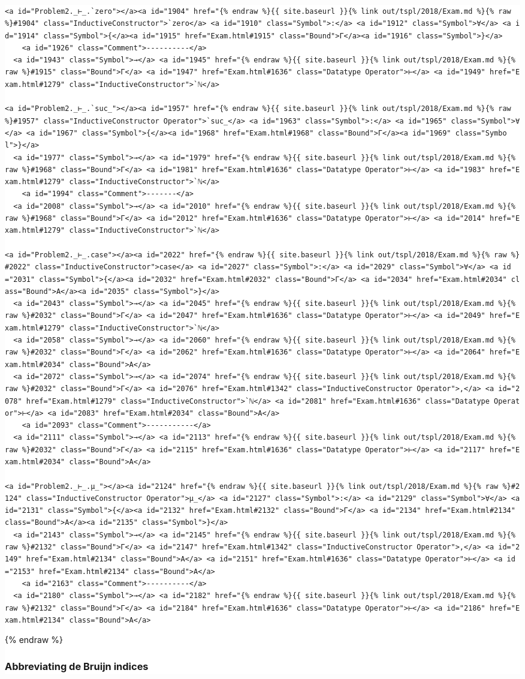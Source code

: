    <a id="Problem2._⊢_.`zero"></a><a id="1904" href="{% endraw %}{{ site.baseurl }}{% link out/tspl/2018/Exam.md %}{% raw %}#1904" class="InductiveConstructor">`zero</a> <a id="1910" class="Symbol">:</a> <a id="1912" class="Symbol">∀</a> <a id="1914" class="Symbol">{</a><a id="1915" href="Exam.html#1915" class="Bound">Γ</a><a id="1916" class="Symbol">}</a>
        <a id="1926" class="Comment">----------</a>
      <a id="1943" class="Symbol">→</a> <a id="1945" href="{% endraw %}{{ site.baseurl }}{% link out/tspl/2018/Exam.md %}{% raw %}#1915" class="Bound">Γ</a> <a id="1947" href="Exam.html#1636" class="Datatype Operator">⊢</a> <a id="1949" href="Exam.html#1279" class="InductiveConstructor">`ℕ</a>

    <a id="Problem2._⊢_.`suc_"></a><a id="1957" href="{% endraw %}{{ site.baseurl }}{% link out/tspl/2018/Exam.md %}{% raw %}#1957" class="InductiveConstructor Operator">`suc_</a> <a id="1963" class="Symbol">:</a> <a id="1965" class="Symbol">∀</a> <a id="1967" class="Symbol">{</a><a id="1968" href="Exam.html#1968" class="Bound">Γ</a><a id="1969" class="Symbol">}</a>
      <a id="1977" class="Symbol">→</a> <a id="1979" href="{% endraw %}{{ site.baseurl }}{% link out/tspl/2018/Exam.md %}{% raw %}#1968" class="Bound">Γ</a> <a id="1981" href="Exam.html#1636" class="Datatype Operator">⊢</a> <a id="1983" href="Exam.html#1279" class="InductiveConstructor">`ℕ</a>
        <a id="1994" class="Comment">-------</a>
      <a id="2008" class="Symbol">→</a> <a id="2010" href="{% endraw %}{{ site.baseurl }}{% link out/tspl/2018/Exam.md %}{% raw %}#1968" class="Bound">Γ</a> <a id="2012" href="Exam.html#1636" class="Datatype Operator">⊢</a> <a id="2014" href="Exam.html#1279" class="InductiveConstructor">`ℕ</a>

    <a id="Problem2._⊢_.case"></a><a id="2022" href="{% endraw %}{{ site.baseurl }}{% link out/tspl/2018/Exam.md %}{% raw %}#2022" class="InductiveConstructor">case</a> <a id="2027" class="Symbol">:</a> <a id="2029" class="Symbol">∀</a> <a id="2031" class="Symbol">{</a><a id="2032" href="Exam.html#2032" class="Bound">Γ</a> <a id="2034" href="Exam.html#2034" class="Bound">A</a><a id="2035" class="Symbol">}</a>
      <a id="2043" class="Symbol">→</a> <a id="2045" href="{% endraw %}{{ site.baseurl }}{% link out/tspl/2018/Exam.md %}{% raw %}#2032" class="Bound">Γ</a> <a id="2047" href="Exam.html#1636" class="Datatype Operator">⊢</a> <a id="2049" href="Exam.html#1279" class="InductiveConstructor">`ℕ</a>
      <a id="2058" class="Symbol">→</a> <a id="2060" href="{% endraw %}{{ site.baseurl }}{% link out/tspl/2018/Exam.md %}{% raw %}#2032" class="Bound">Γ</a> <a id="2062" href="Exam.html#1636" class="Datatype Operator">⊢</a> <a id="2064" href="Exam.html#2034" class="Bound">A</a>
      <a id="2072" class="Symbol">→</a> <a id="2074" href="{% endraw %}{{ site.baseurl }}{% link out/tspl/2018/Exam.md %}{% raw %}#2032" class="Bound">Γ</a> <a id="2076" href="Exam.html#1342" class="InductiveConstructor Operator">,</a> <a id="2078" href="Exam.html#1279" class="InductiveConstructor">`ℕ</a> <a id="2081" href="Exam.html#1636" class="Datatype Operator">⊢</a> <a id="2083" href="Exam.html#2034" class="Bound">A</a>
        <a id="2093" class="Comment">-----------</a>
      <a id="2111" class="Symbol">→</a> <a id="2113" href="{% endraw %}{{ site.baseurl }}{% link out/tspl/2018/Exam.md %}{% raw %}#2032" class="Bound">Γ</a> <a id="2115" href="Exam.html#1636" class="Datatype Operator">⊢</a> <a id="2117" href="Exam.html#2034" class="Bound">A</a>

    <a id="Problem2._⊢_.μ_"></a><a id="2124" href="{% endraw %}{{ site.baseurl }}{% link out/tspl/2018/Exam.md %}{% raw %}#2124" class="InductiveConstructor Operator">μ_</a> <a id="2127" class="Symbol">:</a> <a id="2129" class="Symbol">∀</a> <a id="2131" class="Symbol">{</a><a id="2132" href="Exam.html#2132" class="Bound">Γ</a> <a id="2134" href="Exam.html#2134" class="Bound">A</a><a id="2135" class="Symbol">}</a>
      <a id="2143" class="Symbol">→</a> <a id="2145" href="{% endraw %}{{ site.baseurl }}{% link out/tspl/2018/Exam.md %}{% raw %}#2132" class="Bound">Γ</a> <a id="2147" href="Exam.html#1342" class="InductiveConstructor Operator">,</a> <a id="2149" href="Exam.html#2134" class="Bound">A</a> <a id="2151" href="Exam.html#1636" class="Datatype Operator">⊢</a> <a id="2153" href="Exam.html#2134" class="Bound">A</a>
        <a id="2163" class="Comment">----------</a>
      <a id="2180" class="Symbol">→</a> <a id="2182" href="{% endraw %}{{ site.baseurl }}{% link out/tspl/2018/Exam.md %}{% raw %}#2132" class="Bound">Γ</a> <a id="2184" href="Exam.html#1636" class="Datatype Operator">⊢</a> <a id="2186" href="Exam.html#2134" class="Bound">A</a>
</pre>{% endraw %}
### Abbreviating de Bruijn indices
